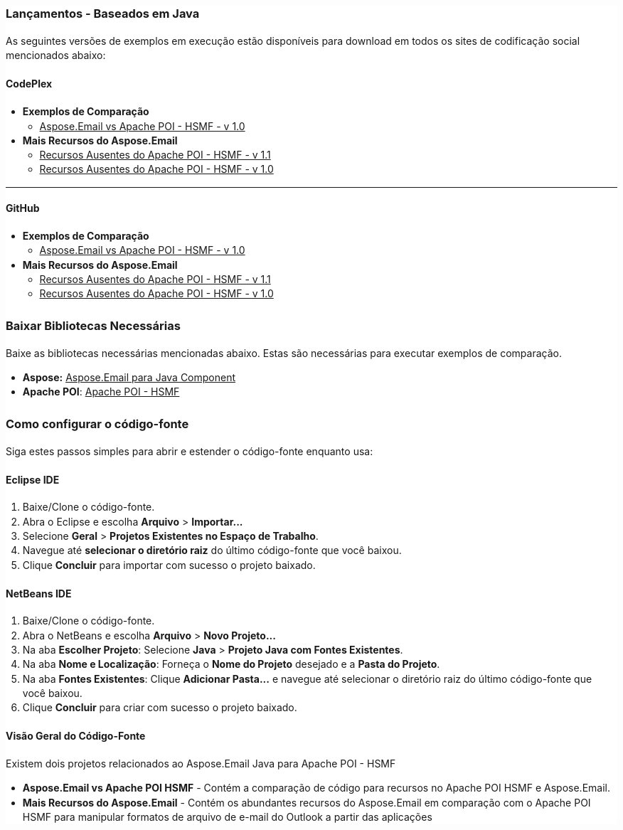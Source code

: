 ### **Lançamentos - Baseados em Java**
As seguintes versões de exemplos em execução estão disponíveis para download em todos os sites de codificação social mencionados abaixo:
#### **CodePlex**
- **Exemplos de Comparação**
  - [Aspose.Email vs Apache POI - HSMF - v 1.0](https://archive.codeplex.com/?p=asposeapachepoi)
- **Mais Recursos do Aspose.Email**
  - [Recursos Ausentes do Apache POI - HSMF - v 1.1](https://archive.codeplex.com/?p=asposeapachepoi)
  - [Recursos Ausentes do Apache POI - HSMF - v 1.0](https://archive.codeplex.com/?p=asposeapachepoi)
-----
#### **GitHub**
- **Exemplos de Comparação**
  - [Aspose.Email vs Apache POI - HSMF - v 1.0](https://github.com/asposemarketplace/Aspose_for_Apache_POI/releases/tag/Email-vs-HSMF-1.0)
- **Mais Recursos do Aspose.Email**
  - [Recursos Ausentes do Apache POI - HSMF - v 1.1](https://github.com/asposemarketplace/Aspose_for_Apache_POI/releases/tag/More-Features-in-Aspose.Email-v1.1)
  - [Recursos Ausentes do Apache POI - HSMF - v 1.0](https://github.com/asposemarketplace/Aspose_for_Apache_POI/releases/tag/More-Features-in-Aspose.Email-v1.0)
### **Baixar Bibliotecas Necessárias**
Baixe as bibliotecas necessárias mencionadas abaixo. Estas são necessárias para executar exemplos de comparação.

- **Aspose:** [Aspose.Email para Java Component](https://downloads.aspose.com/)
- **Apache POI**: [Apache POI - HSMF](http://poi.apache.org/download.html)
### **Como configurar o código-fonte**
Siga estes passos simples para abrir e estender o código-fonte enquanto usa:
#### **Eclipse IDE**
1. Baixe/Clone o código-fonte.
1. Abra o Eclipse e escolha **Arquivo** > **Importar...**
1. Selecione **Geral** > **Projetos Existentes no Espaço de Trabalho**.
1. Navegue até **selecionar o diretório raiz** do último código-fonte que você baixou.
1. Clique **Concluir** para importar com sucesso o projeto baixado.
#### **NetBeans IDE**
1. Baixe/Clone o código-fonte.
1. Abra o NetBeans e escolha **Arquivo** > **Novo Projeto...**
1. Na aba **Escolher Projeto**: Selecione **Java** > **Projeto Java com Fontes Existentes**.
1. Na aba **Nome e Localização**: Forneça o **Nome do Projeto** desejado e a **Pasta do Projeto**.
1. Na aba **Fontes Existentes**: Clique **Adicionar Pasta...** e navegue até selecionar o diretório raiz do último código-fonte que você baixou.
1. Clique **Concluir** para criar com sucesso o projeto baixado.
#### **Visão Geral do Código-Fonte**
Existem dois projetos relacionados ao Aspose.Email Java para Apache POI - HSMF

- **Aspose.Email vs Apache POI HSMF** - Contém a comparação de código para recursos no Apache POI HSMF e Aspose.Email.
- **Mais Recursos do Aspose.Email** - Contém os abundantes recursos do Aspose.Email em comparação com o Apache POI HSMF para manipular formatos de arquivo de e-mail do Outlook a partir das aplicações
